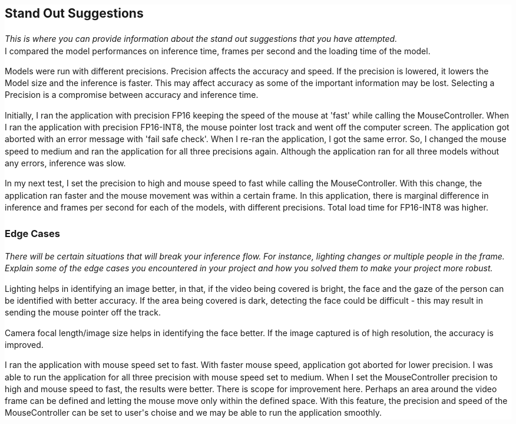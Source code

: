 
## Stand Out Suggestions
<i>This is where you can provide information about the stand out suggestions that you have attempted.</i>   
I compared the model performances on inference time, frames per second and the loading time of the model.

Models were run with different precisions. Precision affects the accuracy and speed. If the precision is lowered, it lowers the Model size and the inference is faster. This may affect accuracy as some of the important information may be lost. Selecting a Precision is a compromise between accuracy and inference time.    

Initially, I ran the application with precision FP16 keeping the speed of the mouse at 'fast' while calling the MouseController. When I ran the application with precision FP16-INT8, the mouse pointer lost track and went off the computer screen. The application got aborted with an error message with 'fail safe check'. When I re-ran the application, I got the same error. So, I changed the mouse speed to medium and ran the application for all three precisions again. Although the application ran for all three models without any errors, inference was slow.   

In my next test, I set the precision to high and mouse speed to fast while calling the MouseController. With this change, the application ran faster and the mouse movement was within a certain frame.   In this application, there is marginal difference in inference and frames per second for each of the models, with different precisions. Total load time for FP16-INT8 was higher.    


### Edge Cases
<i> There will be certain situations that will break your inference flow. For instance, lighting changes or multiple people in the frame. Explain some of the edge cases you encountered in your project and how you solved them to make your project more robust.</i>   

Lighting helps in identifying an image better, in that, if the video being covered is bright, the face and the gaze of the person can be identified with better accuracy. If the area being covered is dark, detecting the face could be difficult - this may result in sending the mouse pointer off the track.   

Camera focal length/image size helps in identifying the face better. If the image captured is of high resolution, the accuracy is improved.   

I ran the application with mouse speed set to fast. With faster mouse speed, application got aborted for lower precision. I was able to run the application for all three precision with mouse speed set to medium. When I set the MouseController precision to high and mouse speed to fast, the results were better. There is scope for improvement here. Perhaps an area around the video frame can be defined and letting the mouse move only within the defined space. With this feature, the precision and speed of the MouseController can be set to user's choise and we may be able to run the application smoothly.    
